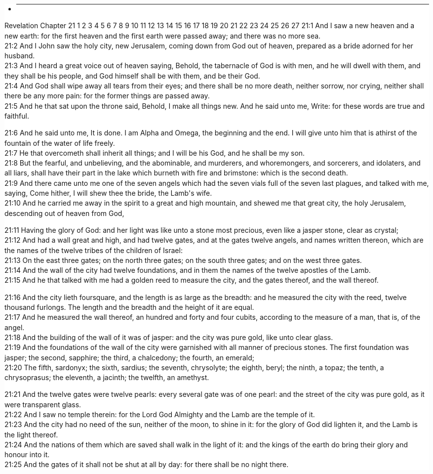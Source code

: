 * ----------------------------------------
Revelation Chapter 21  1 2 3 4 5 6 7 8 9 10 11 12 13 14 15 16 17 18 19 20 21 22 23 24 25 26 27
21:1 And I saw a new heaven and a new earth: for the first heaven and the first earth were passed away; and there was no more sea.  
21:2 And I John saw the holy city, new Jerusalem, coming down from God out of heaven, prepared as a bride adorned for her husband.  
21:3 And I heard a great voice out of heaven saying, Behold, the tabernacle of God is with men, and he will dwell with them, and they shall be his people, and God himself shall be with them, and be their God.  
21:4 And God shall wipe away all tears from their eyes; and there shall be no more death, neither sorrow, nor crying, neither shall there be any more pain: for the former things are passed away.  
21:5 And he that sat upon the throne said, Behold, I make all things new. And he said unto me, Write: for these words are true and faithful.  

21:6 And he said unto me, It is done. I am Alpha and Omega, the beginning and the end. I will give unto him that is athirst of the fountain of the water of life freely.  
21:7 He that overcometh shall inherit all things; and I will be his God, and he shall be my son.  
21:8 But the fearful, and unbelieving, and the abominable, and murderers, and whoremongers, and sorcerers, and idolaters, and all liars, shall have their part in the lake which burneth with fire and brimstone: which is the second death.  
21:9 And there came unto me one of the seven angels which had the seven vials full of the seven last plagues, and talked with me, saying, Come hither, I will shew thee the bride, the Lamb's wife.  
21:10 And he carried me away in the spirit to a great and high mountain, and shewed me that great city, the holy Jerusalem, descending out of heaven from God,  

21:11 Having the glory of God: and her light was like unto a stone most precious, even like a jasper stone, clear as crystal;  
21:12 And had a wall great and high, and had twelve gates, and at the gates twelve angels, and names written thereon, which are the names of the twelve tribes of the children of Israel:  
21:13 On the east three gates; on the north three gates; on the south three gates; and on the west three gates.  
21:14 And the wall of the city had twelve foundations, and in them the names of the twelve apostles of the Lamb.  
21:15 And he that talked with me had a golden reed to measure the city, and the gates thereof, and the wall thereof.  

21:16 And the city lieth foursquare, and the length is as large as the breadth: and he measured the city with the reed, twelve thousand furlongs. The length and the breadth and the height of it are equal.  
21:17 And he measured the wall thereof, an hundred and forty and four cubits, according to the measure of a man, that is, of the angel.  
21:18 And the building of the wall of it was of jasper: and the city was pure gold, like unto clear glass.  
21:19 And the foundations of the wall of the city were garnished with all manner of precious stones. The first foundation was jasper; the second, sapphire; the third, a chalcedony; the fourth, an emerald;  
21:20 The fifth, sardonyx; the sixth, sardius; the seventh, chrysolyte; the eighth, beryl; the ninth, a topaz; the tenth, a chrysoprasus; the eleventh, a jacinth; the twelfth, an amethyst.  

21:21 And the twelve gates were twelve pearls: every several gate was of one pearl: and the street of the city was pure gold, as it were transparent glass.  
21:22 And I saw no temple therein: for the Lord God Almighty and the Lamb are the temple of it.  
21:23 And the city had no need of the sun, neither of the moon, to shine in it: for the glory of God did lighten it, and the Lamb is the light thereof.  
21:24 And the nations of them which are saved shall walk in the light of it: and the kings of the earth do bring their glory and honour into it.  
21:25 And the gates of it shall not be shut at all by day: for there shall be no night there.  
